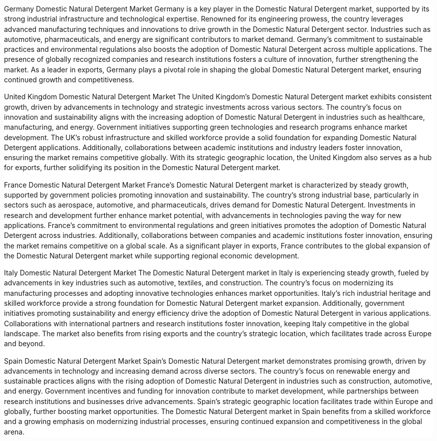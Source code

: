 Germany Domestic Natural Detergent Market
Germany is a key player in the Domestic Natural Detergent market, supported by its strong industrial infrastructure and technological expertise. Renowned for its engineering prowess, the country leverages advanced manufacturing techniques and innovations to drive growth in the Domestic Natural Detergent sector. Industries such as automotive, pharmaceuticals, and energy are significant contributors to market demand. Germany’s commitment to sustainable practices and environmental regulations also boosts the adoption of Domestic Natural Detergent across multiple applications. The presence of globally recognized companies and research institutions fosters a culture of innovation, further strengthening the market. As a leader in exports, Germany plays a pivotal role in shaping the global Domestic Natural Detergent market, ensuring continued growth and competitiveness.

United Kingdom Domestic Natural Detergent Market
The United Kingdom’s Domestic Natural Detergent market exhibits consistent growth, driven by advancements in technology and strategic investments across various sectors. The country’s focus on innovation and sustainability aligns with the increasing adoption of Domestic Natural Detergent in industries such as healthcare, manufacturing, and energy. Government initiatives supporting green technologies and research programs enhance market development. The UK’s robust infrastructure and skilled workforce provide a solid foundation for expanding Domestic Natural Detergent applications. Additionally, collaborations between academic institutions and industry leaders foster innovation, ensuring the market remains competitive globally. With its strategic geographic location, the United Kingdom also serves as a hub for exports, further solidifying its position in the Domestic Natural Detergent market.

France Domestic Natural Detergent Market
France’s Domestic Natural Detergent market is characterized by steady growth, supported by government policies promoting innovation and sustainability. The country’s strong industrial base, particularly in sectors such as aerospace, automotive, and pharmaceuticals, drives demand for Domestic Natural Detergent. Investments in research and development further enhance market potential, with advancements in technologies paving the way for new applications. France’s commitment to environmental regulations and green initiatives promotes the adoption of Domestic Natural Detergent across industries. Additionally, collaborations between companies and academic institutions foster innovation, ensuring the market remains competitive on a global scale. As a significant player in exports, France contributes to the global expansion of the Domestic Natural Detergent market while supporting regional economic development.

Italy Domestic Natural Detergent Market
The Domestic Natural Detergent market in Italy is experiencing steady growth, fueled by advancements in key industries such as automotive, textiles, and construction. The country’s focus on modernizing its manufacturing processes and adopting innovative technologies enhances market opportunities. Italy’s rich industrial heritage and skilled workforce provide a strong foundation for Domestic Natural Detergent market expansion. Additionally, government initiatives promoting sustainability and energy efficiency drive the adoption of Domestic Natural Detergent in various applications. Collaborations with international partners and research institutions foster innovation, keeping Italy competitive in the global landscape. The market also benefits from rising exports and the country’s strategic location, which facilitates trade across Europe and beyond.

Spain Domestic Natural Detergent Market
Spain’s Domestic Natural Detergent market demonstrates promising growth, driven by advancements in technology and increasing demand across diverse sectors. The country’s focus on renewable energy and sustainable practices aligns with the rising adoption of Domestic Natural Detergent in industries such as construction, automotive, and energy. Government incentives and funding for innovation contribute to market development, while partnerships between research institutions and businesses drive advancements. Spain’s strategic geographic location facilitates trade within Europe and globally, further boosting market opportunities. The Domestic Natural Detergent market in Spain benefits from a skilled workforce and a growing emphasis on modernizing industrial processes, ensuring continued expansion and competitiveness in the global arena.
